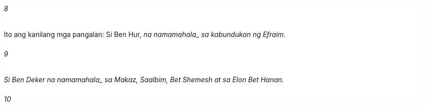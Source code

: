 
















###### 8 










Ito ang kanilang mga pangalan: Si Ben Hur, <i class="trans-change">na namamahala_ sa kabundukan ng Efraim. 





















###### 9 










Si Ben Deker <i class="trans-change">na namamahala_ sa Makaz, Saalbim, Bet Shemesh at sa Elon Bet Hanan. 





















###### 10 
